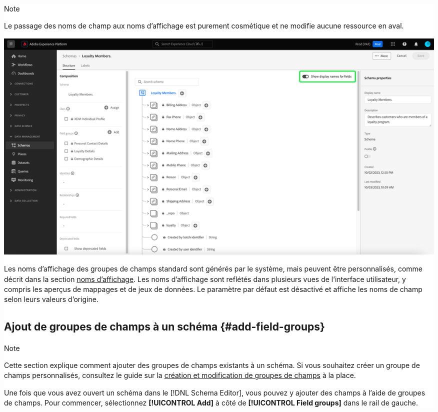 >[!NOTE]
>
>Le passage des noms de champ aux noms d’affichage est purement cosmétique et ne modifie aucune ressource en aval.

![Éditeur de schémas avec le [!UICONTROL Show display names for fields] mis en surbrillance.](../../images/ui/resources/schemas/display-name-toggle.png)

Les noms d’affichage des groupes de champs standard sont générés par le système, mais peuvent être personnalisés, comme décrit dans la section [noms d’affichage](#display-names). Les noms d’affichage sont reflétés dans plusieurs vues de l’interface utilisateur, y compris les aperçus de mappages et de jeux de données. Le paramètre par défaut est désactivé et affiche les noms de champ selon leurs valeurs d’origine.

## Ajout de groupes de champs à un schéma {#add-field-groups}

>[!NOTE]
>
>Cette section explique comment ajouter des groupes de champs existants à un schéma. Si vous souhaitez créer un groupe de champs personnalisés, consultez le guide sur la [création et modification de groupes de champs](./field-groups.md#create) à la place.

Une fois que vous avez ouvert un schéma dans le [!DNL Schema Editor], vous pouvez y ajouter des champs à l’aide de groupes de champs. Pour commencer, sélectionnez **[!UICONTROL Add]** à côté de **[!UICONTROL Field groups]** dans le rail de gauche.
